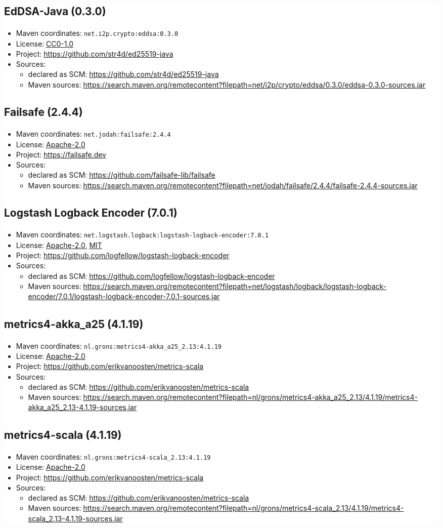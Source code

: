
## EdDSA-Java (0.3.0)

* Maven coordinates: `net.i2p.crypto:eddsa:0.3.0`
* License: [CC0-1.0](https://spdx.org/licenses/CC0-1.0.html)
* Project: https://github.com/str4d/ed25519-java
* Sources: 
   * declared as SCM: https://github.com/str4d/ed25519-java
   * Maven sources: https://search.maven.org/remotecontent?filepath=net/i2p/crypto/eddsa/0.3.0/eddsa-0.3.0-sources.jar


## Failsafe (2.4.4)

* Maven coordinates: `net.jodah:failsafe:2.4.4`
* License: [Apache-2.0](https://spdx.org/licenses/Apache-2.0.html)
* Project: https://failsafe.dev
* Sources: 
   * declared as SCM: https://github.com/failsafe-lib/failsafe
   * Maven sources: https://search.maven.org/remotecontent?filepath=net/jodah/failsafe/2.4.4/failsafe-2.4.4-sources.jar


## Logstash Logback Encoder (7.0.1)

* Maven coordinates: `net.logstash.logback:logstash-logback-encoder:7.0.1`
* License: [Apache-2.0](https://spdx.org/licenses/Apache-2.0.html), [MIT](https://spdx.org/licenses/MIT.html)
* Project: https://github.com/logfellow/logstash-logback-encoder
* Sources: 
   * declared as SCM: https://github.com/logfellow/logstash-logback-encoder
   * Maven sources: https://search.maven.org/remotecontent?filepath=net/logstash/logback/logstash-logback-encoder/7.0.1/logstash-logback-encoder-7.0.1-sources.jar


## metrics4-akka_a25 (4.1.19)

* Maven coordinates: `nl.grons:metrics4-akka_a25_2.13:4.1.19`
* License: [Apache-2.0](https://spdx.org/licenses/Apache-2.0.html)
* Project: https://github.com/erikvanoosten/metrics-scala
* Sources: 
   * declared as SCM: https://github.com/erikvanoosten/metrics-scala
   * Maven sources: https://search.maven.org/remotecontent?filepath=nl/grons/metrics4-akka_a25_2.13/4.1.19/metrics4-akka_a25_2.13-4.1.19-sources.jar


## metrics4-scala (4.1.19)

* Maven coordinates: `nl.grons:metrics4-scala_2.13:4.1.19`
* License: [Apache-2.0](https://spdx.org/licenses/Apache-2.0.html)
* Project: https://github.com/erikvanoosten/metrics-scala
* Sources: 
   * declared as SCM: https://github.com/erikvanoosten/metrics-scala
   * Maven sources: https://search.maven.org/remotecontent?filepath=nl/grons/metrics4-scala_2.13/4.1.19/metrics4-scala_2.13-4.1.19-sources.jar
